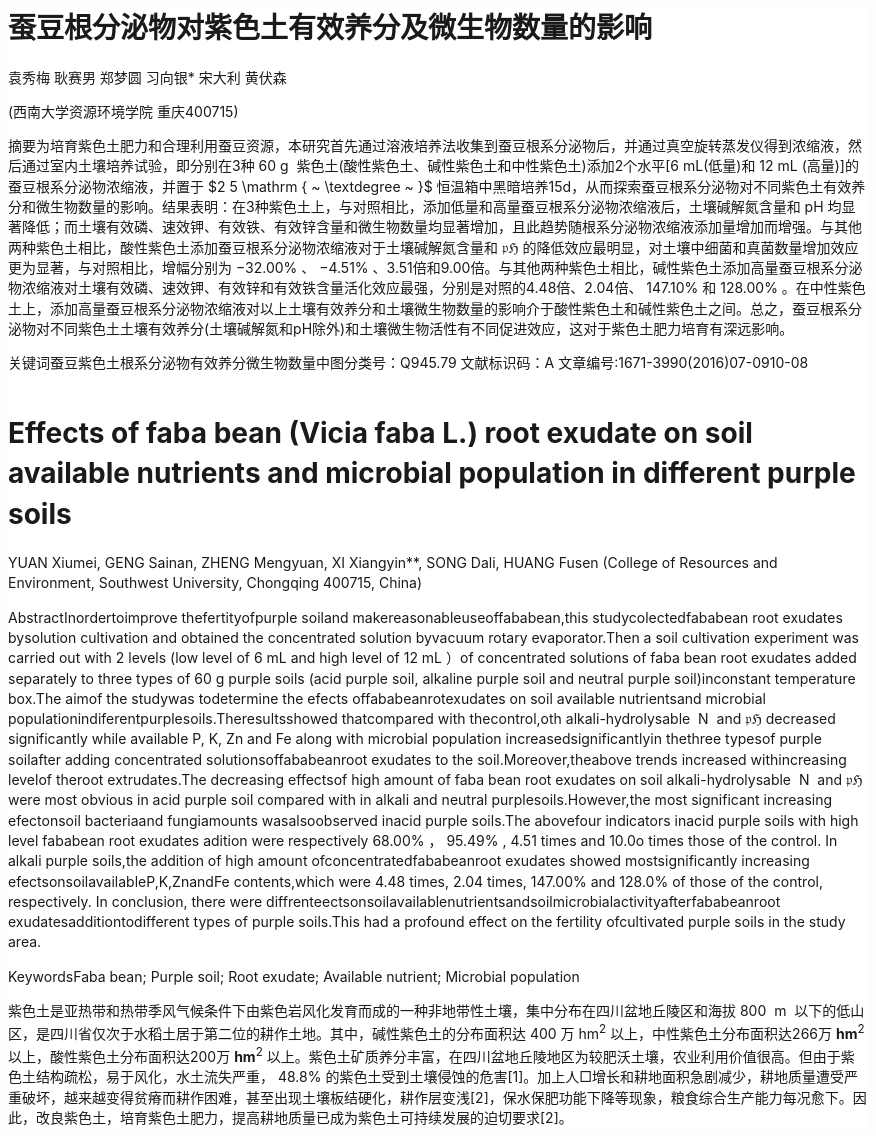 # 蚕豆根分泌物对紫色土有效养分及微生物数量的影响

袁秀梅 耿赛男 郑梦圆 习向银\* 宋大利 黄伏森

(西南大学资源环境学院 重庆400715)

摘要为培育紫色土肥力和合理利用蚕豆资源，本研究首先通过溶液培养法收集到蚕豆根系分泌物后，并通过真空旋转蒸发仪得到浓缩液，然后通过室内土壤培养试验，即分别在3种 $6 0 \mathrm { ~ g ~ }$ 紫色土(酸性紫色土、碱性紫色土和中性紫色土)添加2个水平[6 mL(低量)和 $1 2 ~ \mathrm { m L }$ (高量)]的蚕豆根系分泌物浓缩液，并置于 $2 5 \mathrm { ~ \textdegree ~ }$ 恒温箱中黑暗培养15d，从而探索蚕豆根系分泌物对不同紫色土有效养分和微生物数量的影响。结果表明：在3种紫色土上，与对照相比，添加低量和高量蚕豆根系分泌物浓缩液后，土壤碱解氮含量和 $\mathsf { p H }$ 均显著降低；而土壤有效磷、速效钾、有效铁、有效锌含量和微生物数量均显著增加，且此趋势随根系分泌物浓缩液添加量增加而增强。与其他两种紫色土相比，酸性紫色土添加蚕豆根系分泌物浓缩液对于土壤碱解氮含量和 $\mathfrak { p H }$ 的降低效应最明显，对土壤中细菌和真菌数量增加效应更为显著，与对照相比，增幅分别为 $- 3 2 . 0 0 \%$ 、 $- 4 . 5 1 \%$ 、3.51倍和9.00倍。与其他两种紫色土相比，碱性紫色土添加高量蚕豆根系分泌物浓缩液对土壤有效磷、速效钾、有效锌和有效铁含量活化效应最强，分别是对照的4.48倍、2.04倍、 $1 4 7 . 1 0 \%$ 和 $12 8 . 0 0 \%$ 。在中性紫色土上，添加高量蚕豆根系分泌物浓缩液对以上土壤有效养分和土壤微生物数量的影响介于酸性紫色土和碱性紫色土之间。总之，蚕豆根系分泌物对不同紫色土土壤有效养分(土壤碱解氮和pH除外)和土壤微生物活性有不同促进效应，这对于紫色土肥力培育有深远影响。

关键词蚕豆紫色土根系分泌物有效养分微生物数量中图分类号：Q945.79 文献标识码：A 文章编号:1671-3990(2016)07-0910-08

# Effects of faba bean (Vicia faba L.) root exudate on soil available nutrients and microbial population in different purple soils

YUAN Xiumei, GENG Sainan, ZHENG Mengyuan, XI Xiangyin\*\*, SONG Dali, HUANG Fusen (College of Resources and Environment, Southwest University, Chongqing 400715, China)

AbstractInordertoimprove thefertityofpurple soiland makereasonableuseoffababean,this studycolectedfababean root exudates bysolution cultivation and obtained the concentrated solution byvacuum rotary evaporator.Then a soil cultivation experiment was carried out with 2 levels (low level of $6 ~ \mathrm { m L }$ and high level of $1 2 ~ \mathrm { m L }$ ）of concentrated solutions of faba bean root exudates added separately to three types of $6 0 \ \mathrm { g }$ purple soils (acid purple soil, alkaline purple soil and neutral purple soil)inconstant temperature box.The aimof the studywas todetermine the efects offababeanrotexudates on soil available nutrientsand microbial populationindiferentpurplesoils.Theresultsshowed thatcompared with thecontrol,oth alkali-hydrolysable $\mathrm { ~ N ~ }$ and $\mathfrak { p H }$ decreased significantly while available P, K, Zn and Fe along with microbial population increasedsignificantlyin thethree typesof purple soilafter adding concentrated solutionsoffababeanroot exudates to the soil.Moreover,theabove trends increased withincreasing levelof theroot extrudates.The decreasing effectsof high amount of faba bean root exudates on soil alkali-hydrolysable $\mathrm { ~ N ~ }$ and $\mathfrak { p H }$ were most obvious in acid purple soil compared with in alkali and neutral purplesoils.However,the most significant increasing efectonsoil bacteriaand fungiamounts wasalsoobserved inacid purple soils.The abovefour indicators inacid purple soils with high level fababean root exudates adition were respectively $6 8 . 0 0 \%$ ， $9 5 . 4 9 \%$ , 4.51 times and 10.0o times those of the control. In alkali purple soils,the addition of high amount ofconcentratedfababeanroot exudates showed mostsignificantly increasing efectsonsoilavailableP,K,ZnandFe contents,which were 4.48 times, 2.04 times, $1 4 7 . 0 0 \%$ and $128 . 0 \%$ of those of the control, respectively. In conclusion, there were diffrenteectsonsoilavailablenutrientsandsoilmicrobialactivityafterfababeanroot exudatesadditiontodifferent types of purple soils.This had a profound effect on the fertility ofcultivated purple soils in the study area.

KeywordsFaba bean; Purple soil; Root exudate; Available nutrient; Microbial population

紫色土是亚热带和热带季风气候条件下由紫色岩风化发育而成的一种非地带性土壤，集中分布在四川盆地丘陵区和海拔 $8 0 0 ~ \mathrm { ~ m ~ }$ 以下的低山区，是四川省仅次于水稻土居于第二位的耕作土地。其中，碱性紫色土的分布面积达 400 万 $\mathrm { h m } ^ { 2 }$ 以上，中性紫色土分布面积达266万 $\mathbf { h } \mathbf { m } ^ { 2 }$ 以上，酸性紫色土分布面积达200万 $\mathbf { h } \mathbf { m } ^ { 2 }$ 以上。紫色土矿质养分丰富，在四川盆地丘陵地区为较肥沃土壤，农业利用价值很高。但由于紫色土结构疏松，易于风化，水土流失严重， $4 8 . 8 \%$ 的紫色土受到土壤侵蚀的危害[1]。加上人□增长和耕地面积急剧减少，耕地质量遭受严重破坏，越来越变得贫瘠而耕作困难，甚至出现土壤板结硬化，耕作层变浅[2]，保水保肥功能下降等现象，粮食综合生产能力每况愈下。因此，改良紫色土，培育紫色土肥力，提高耕地质量已成为紫色土可持续发展的迫切要求[2]。
